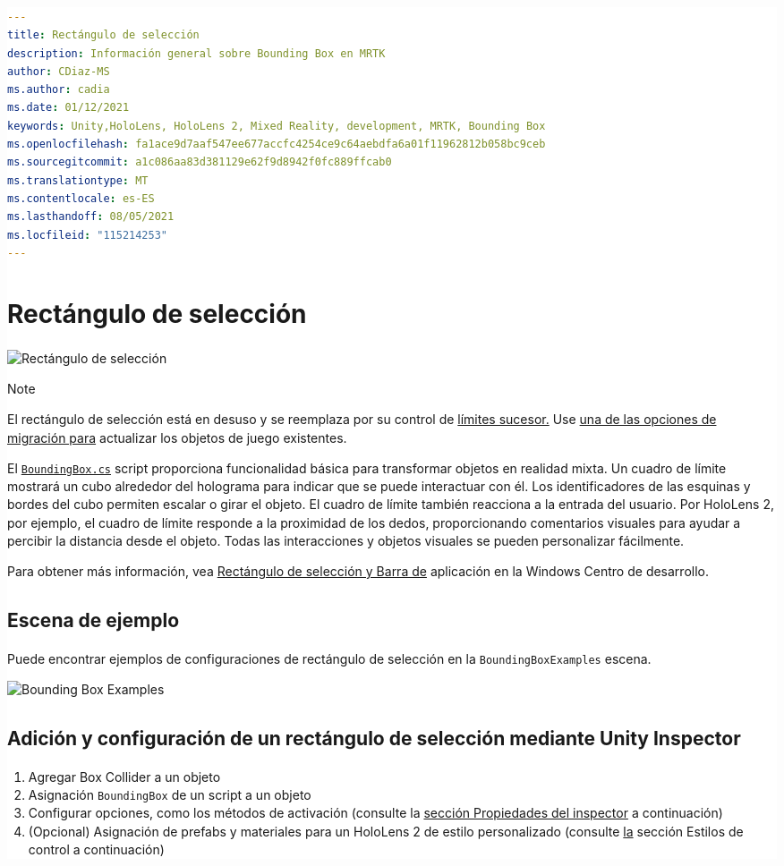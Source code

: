 ```yaml
---
title: Rectángulo de selección
description: Información general sobre Bounding Box en MRTK
author: CDiaz-MS
ms.author: cadia
ms.date: 01/12/2021
keywords: Unity,HoloLens, HoloLens 2, Mixed Reality, development, MRTK, Bounding Box
ms.openlocfilehash: fa1ace9d7aaf547ee677accfc4254ce9c64aebdfa6a01f11962812b058bc9ceb
ms.sourcegitcommit: a1c086aa83d381129e62f9d8942f0fc889ffcab0
ms.translationtype: MT
ms.contentlocale: es-ES
ms.lasthandoff: 08/05/2021
ms.locfileid: "115214253"
---
```

# <a name="bounding-box"></a>Rectángulo de selección

![Rectángulo de selección](../images/bounding-box/MRTK_BoundingBox_Main.png)

> [!NOTE]
> El rectángulo de selección está en desuso y se reemplaza por su control de [límites sucesor.](bounds-control.md) Use [una de las opciones de migración para](#migrating-to-bounds-control) actualizar los objetos de juego existentes.

El [`BoundingBox.cs`](xref:Microsoft.MixedReality.Toolkit.UI.BoundingBox) script proporciona funcionalidad básica para transformar objetos en realidad mixta. Un cuadro de límite mostrará un cubo alrededor del holograma para indicar que se puede interactuar con él. Los identificadores de las esquinas y bordes del cubo permiten escalar o girar el objeto. El cuadro de límite también reacciona a la entrada del usuario. Por HoloLens 2, por ejemplo, el cuadro de límite responde a la proximidad de los dedos, proporcionando comentarios visuales para ayudar a percibir la distancia desde el objeto. Todas las interacciones y objetos visuales se pueden personalizar fácilmente.

Para obtener más información, vea [Rectángulo de selección y Barra de](/windows/mixed-reality/app-bar-and-bounding-box) aplicación en la Windows Centro de desarrollo.

## <a name="example-scene"></a>Escena de ejemplo

Puede encontrar ejemplos de configuraciones de rectángulo de selección en la `BoundingBoxExamples` escena.

<img src="../images/bounding-box/MRTK_BoundingBox_Examples.png" alt="Bounding Box Examples">

## <a name="how-to-add-and-configure-a-bounding-box-using-unity-inspector"></a>Adición y configuración de un rectángulo de selección mediante Unity Inspector

1. Agregar Box Collider a un objeto
2. Asignación `BoundingBox` de un script a un objeto
3. Configurar opciones, como los métodos de activación (consulte la [sección Propiedades del inspector](#inspector-properties) a continuación)
4. (Opcional) Asignación de prefabs y materiales para un HoloLens 2 de estilo personalizado (consulte [la](#handle-styles) sección Estilos de control a continuación)
